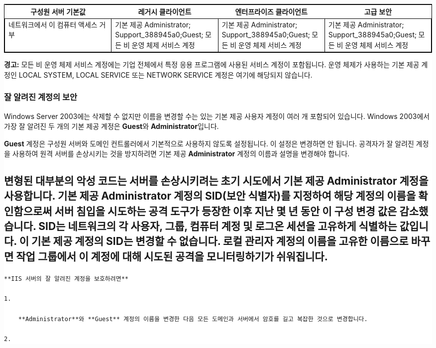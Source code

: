<table style="border:1px solid black;">
<colgroup>
<col width="25%" />
<col width="25%" />
<col width="25%" />
<col width="25%" />
</colgroup>
<thead>
<tr class="header">
<th>구성원 서버 기본값</th>
<th>레거시 클라이언트</th>
<th>엔터프라이즈 클라이언트</th>
<th>고급 보안</th>
</tr>
</thead>
<tbody>
<tr class="odd">
<td style="border:1px solid black;">
네트워크에서 이 컴퓨터 액세스 거부</td>
<td style="border:1px solid black;">
기본 제공 Administrator; Support_388945a0;Guest; 모든 비 운영 체제 서비스 계정</td>
<td style="border:1px solid black;">
기본 제공 Administrator; Support_388945a0;Guest; 모든 비 운영 체제 서비스 계정</td>
<td style="border:1px solid black;">
기본 제공 Administrator; Support_388945a0;Guest; 모든 비 운영 체제 서비스 계정</td>
</tr>
</tbody>
</table>
 

**경고:** 모든 비 운영 체제 서비스 계정에는 기업 전체에서 특정 응용 프로그램에 사용된 서비스 계정이 포함됩니다. 운영 체제가 사용하는 기본 제공 계정인 LOCAL SYSTEM, LOCAL SERVICE 또는 NETWORK SERVICE 계정은 여기에 해당되지 않습니다.

### 잘 알려진 계정의 보안

Windows Server 2003에는 삭제할 수 없지만 이름을 변경할 수는 있는 기본 제공 사용자 계정이 여러 개 포함되어 있습니다. Windows 2003에서 가장 잘 알려진 두 개의 기본 제공 계정은 **Guest**와 **Administrator**입니다.

**Guest** 계정은 구성원 서버와 도메인 컨트롤러에서 기본적으로 사용하지 않도록 설정됩니다. 이 설정은 변경하면 안 됩니다. 공격자가 잘 알려진 계정을 사용하여 원격 서버를 손상시키는 것을 방지하려면 기본 제공 **Administrator** 계정의 이름과 설명을 변경해야 합니다.

변형된 대부분의 악성 코드는 서버를 손상시키려는 초기 시도에서 기본 제공 Administrator 계정을 사용합니다. 기본 제공 Administrator 계정의 SID(보안 식별자)를 지정하여 해당 계정의 이름을 확인함으로써 서버 침입을 시도하는 공격 도구가 등장한 이후 지난 몇 년 동안 이 구성 변경 값은 감소했습니다. SID는 네트워크의 각 사용자, 그룹, 컴퓨터 계정 및 로그온 세션을 고유하게 식별하는 값입니다. 이 기본 제공 계정의 SID는 변경할 수 없습니다. 로컬 관리자 계정의 이름을 고유한 이름으로 바꾸면 작업 그룹에서 이 계정에 대해 시도된 공격을 모니터링하기가 쉬워집니다.
-   

    **IIS 서버의 잘 알려진 계정을 보호하려면**

    1.  

        **Administrator**와 **Guest** 계정의 이름을 변경한 다음 모든 도메인과 서버에서 암호를 길고 복잡한 것으로 변경합니다.

    2.  
